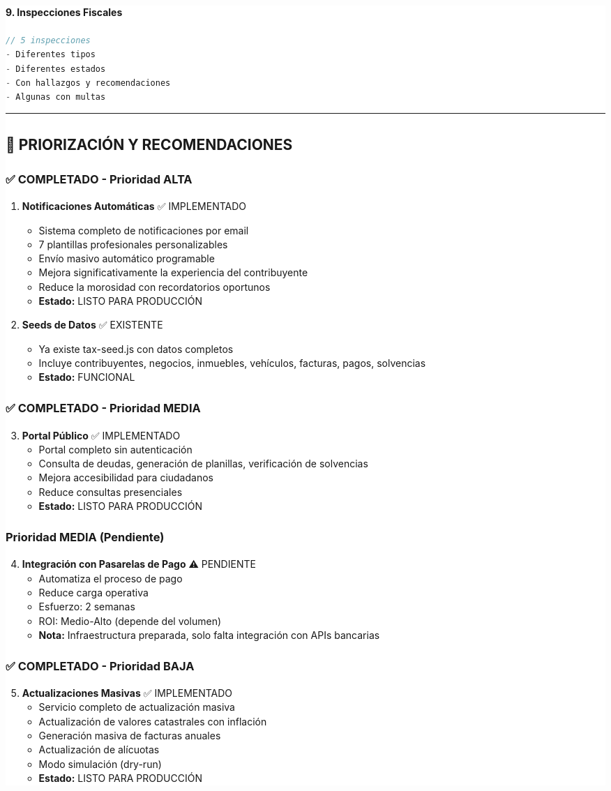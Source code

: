 #### 9. **Inspecciones Fiscales**
```javascript
// 5 inspecciones
- Diferentes tipos
- Diferentes estados
- Con hallazgos y recomendaciones
- Algunas con multas
```

---

## 🎯 PRIORIZACIÓN Y RECOMENDACIONES

### ✅ COMPLETADO - Prioridad ALTA

1. **Notificaciones Automáticas** ✅ IMPLEMENTADO
   - Sistema completo de notificaciones por email
   - 7 plantillas profesionales personalizables
   - Envío masivo automático programable
   - Mejora significativamente la experiencia del contribuyente
   - Reduce la morosidad con recordatorios oportunos
   - **Estado:** LISTO PARA PRODUCCIÓN

2. **Seeds de Datos** ✅ EXISTENTE
   - Ya existe tax-seed.js con datos completos
   - Incluye contribuyentes, negocios, inmuebles, vehículos, facturas, pagos, solvencias
   - **Estado:** FUNCIONAL

### ✅ COMPLETADO - Prioridad MEDIA

3. **Portal Público** ✅ IMPLEMENTADO
   - Portal completo sin autenticación
   - Consulta de deudas, generación de planillas, verificación de solvencias
   - Mejora accesibilidad para ciudadanos
   - Reduce consultas presenciales
   - **Estado:** LISTO PARA PRODUCCIÓN

### Prioridad MEDIA (Pendiente)

4. **Integración con Pasarelas de Pago** ⚠️ PENDIENTE
   - Automatiza el proceso de pago
   - Reduce carga operativa
   - Esfuerzo: 2 semanas
   - ROI: Medio-Alto (depende del volumen)
   - **Nota:** Infraestructura preparada, solo falta integración con APIs bancarias

### ✅ COMPLETADO - Prioridad BAJA

5. **Actualizaciones Masivas** ✅ IMPLEMENTADO
   - Servicio completo de actualización masiva
   - Actualización de valores catastrales con inflación
   - Generación masiva de facturas anuales
   - Actualización de alícuotas
   - Modo simulación (dry-run)
   - **Estado:** LISTO PARA PRODUCCIÓN
